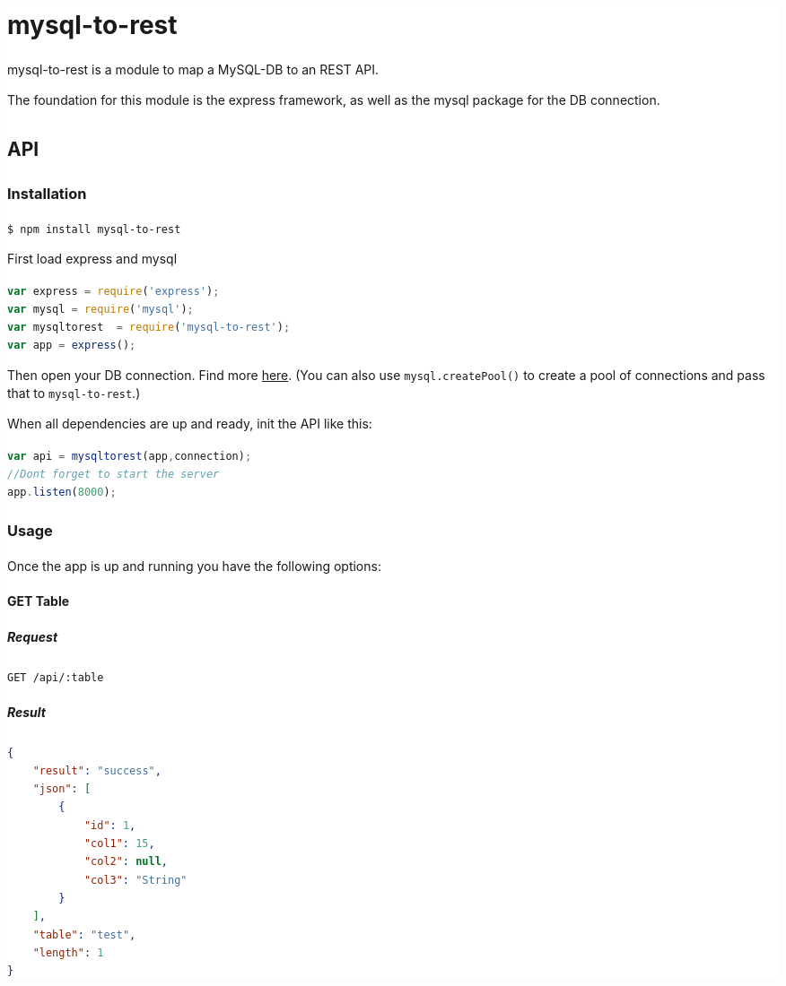 # mysql-to-rest

mysql-to-rest is a module to map a MySQL-DB to an REST API. 

The foundation for this module is the express framework, as well as the mysql package for the DB connection.

## API

### Installation

`$ npm install mysql-to-rest`

First load express and mysql

```js
var express = require('express');
var mysql = require('mysql');
var mysqltorest  = require('mysql-to-rest');
var app = express();
```

Then open your DB connection. Find more [here](https://github.com/felixge/node-mysql/#introduction). (You can also use `mysql.createPool()` to create a pool of connections and pass that to `mysql-to-rest`.)

When all dependencies are up and ready, init the API like this:

```js
var api = mysqltorest(app,connection);
//Dont forget to start the server
app.listen(8000);
```

### Usage

Once the app is up and running you have the following options:

#### GET Table

##### Request

`GET /api/:table`

##### Result

```json
{
    "result": "success",
    "json": [
        {
            "id": 1,
            "col1": 15,
            "col2": null,
            "col3": "String"
        }
    ],
    "table": "test",
    "length": 1
}
```

